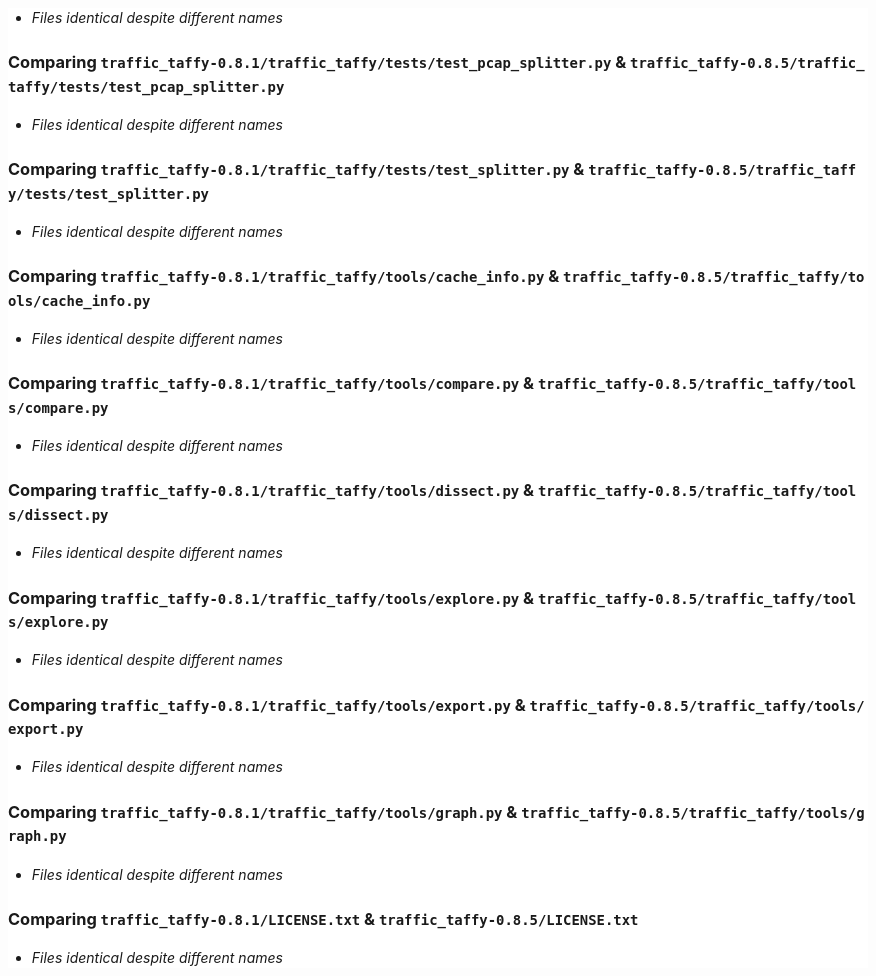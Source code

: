 * *Files identical despite different names*

### Comparing `traffic_taffy-0.8.1/traffic_taffy/tests/test_pcap_splitter.py` & `traffic_taffy-0.8.5/traffic_taffy/tests/test_pcap_splitter.py`

 * *Files identical despite different names*

### Comparing `traffic_taffy-0.8.1/traffic_taffy/tests/test_splitter.py` & `traffic_taffy-0.8.5/traffic_taffy/tests/test_splitter.py`

 * *Files identical despite different names*

### Comparing `traffic_taffy-0.8.1/traffic_taffy/tools/cache_info.py` & `traffic_taffy-0.8.5/traffic_taffy/tools/cache_info.py`

 * *Files identical despite different names*

### Comparing `traffic_taffy-0.8.1/traffic_taffy/tools/compare.py` & `traffic_taffy-0.8.5/traffic_taffy/tools/compare.py`

 * *Files identical despite different names*

### Comparing `traffic_taffy-0.8.1/traffic_taffy/tools/dissect.py` & `traffic_taffy-0.8.5/traffic_taffy/tools/dissect.py`

 * *Files identical despite different names*

### Comparing `traffic_taffy-0.8.1/traffic_taffy/tools/explore.py` & `traffic_taffy-0.8.5/traffic_taffy/tools/explore.py`

 * *Files identical despite different names*

### Comparing `traffic_taffy-0.8.1/traffic_taffy/tools/export.py` & `traffic_taffy-0.8.5/traffic_taffy/tools/export.py`

 * *Files identical despite different names*

### Comparing `traffic_taffy-0.8.1/traffic_taffy/tools/graph.py` & `traffic_taffy-0.8.5/traffic_taffy/tools/graph.py`

 * *Files identical despite different names*

### Comparing `traffic_taffy-0.8.1/LICENSE.txt` & `traffic_taffy-0.8.5/LICENSE.txt`

 * *Files identical despite different names*
